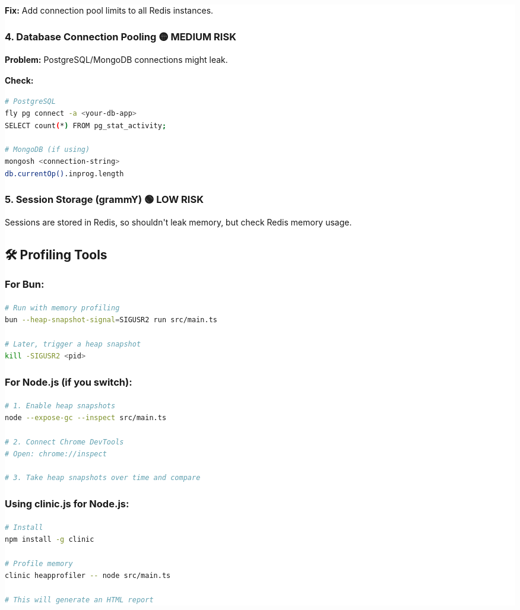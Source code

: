 **Fix:** Add connection pool limits to all Redis instances.

### 4. **Database Connection Pooling** 🟡 MEDIUM RISK
**Problem:** PostgreSQL/MongoDB connections might leak.

**Check:**
```bash
# PostgreSQL
fly pg connect -a <your-db-app>
SELECT count(*) FROM pg_stat_activity;

# MongoDB (if using)
mongosh <connection-string>
db.currentOp().inprog.length
```

### 5. **Session Storage (grammY)** 🟢 LOW RISK
Sessions are stored in Redis, so shouldn't leak memory, but check Redis memory usage.

## 🛠️ Profiling Tools

### For Bun:

```bash
# Run with memory profiling
bun --heap-snapshot-signal=SIGUSR2 run src/main.ts

# Later, trigger a heap snapshot
kill -SIGUSR2 <pid>
```

### For Node.js (if you switch):

```bash
# 1. Enable heap snapshots
node --expose-gc --inspect src/main.ts

# 2. Connect Chrome DevTools
# Open: chrome://inspect

# 3. Take heap snapshots over time and compare
```

### Using clinic.js for Node.js:

```bash
# Install
npm install -g clinic

# Profile memory
clinic heapprofiler -- node src/main.ts

# This will generate an HTML report
```

